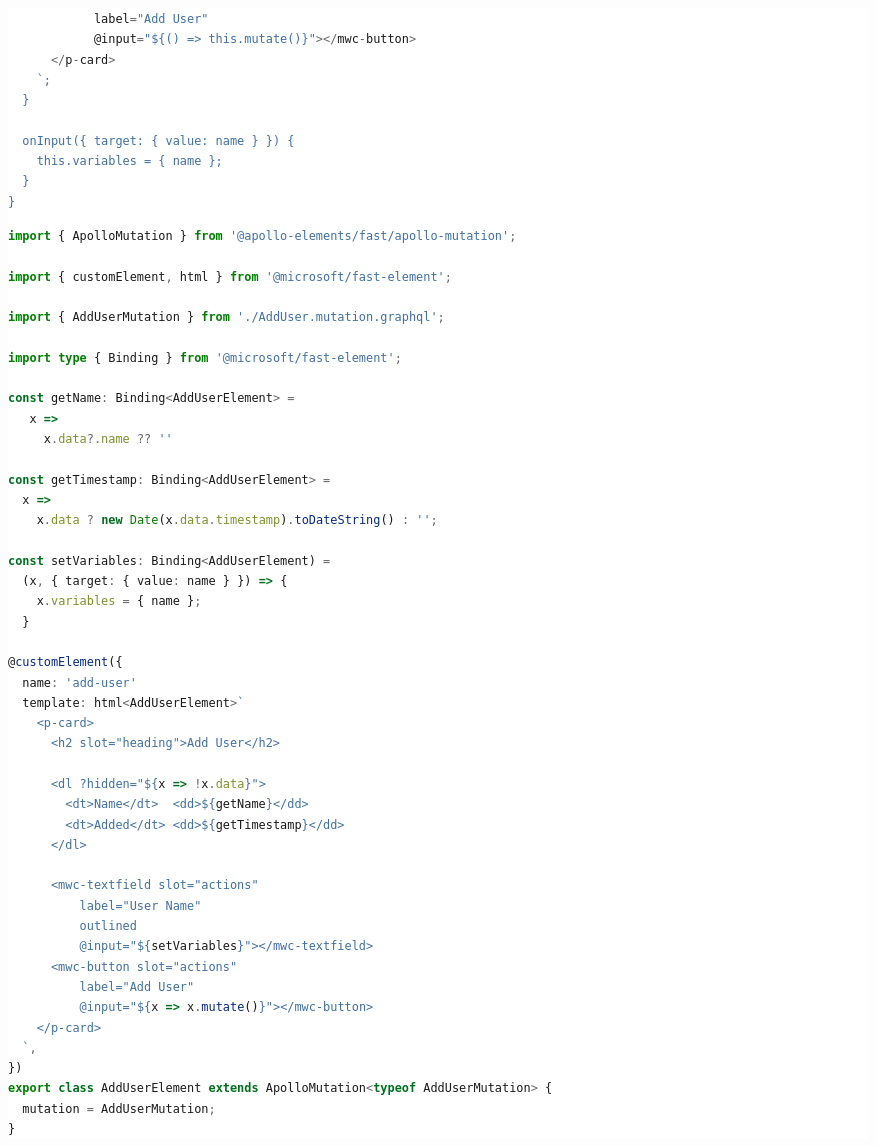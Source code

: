   ```ts tab lit
              label="Add User"
              @input="${() => this.mutate()}"></mwc-button>
        </p-card>
      `;
    }

    onInput({ target: { value: name } }) {
      this.variables = { name };
    }
  }
  ```

  ```ts tab fast
  import { ApolloMutation } from '@apollo-elements/fast/apollo-mutation';

  import { customElement, html } from '@microsoft/fast-element';

  import { AddUserMutation } from './AddUser.mutation.graphql';

  import type { Binding } from '@microsoft/fast-element';

  const getName: Binding<AddUserElement> =
     x =>
       x.data?.name ?? ''

  const getTimestamp: Binding<AddUserElement> =
    x =>
      x.data ? new Date(x.data.timestamp).toDateString() : '';

  const setVariables: Binding<AddUserElement) =
    (x, { target: { value: name } }) => {
      x.variables = { name };
    }

  @customElement({
    name: 'add-user'
    template: html<AddUserElement>`
      <p-card>
        <h2 slot="heading">Add User</h2>

        <dl ?hidden="${x => !x.data}">
          <dt>Name</dt>  <dd>${getName}</dd>
          <dt>Added</dt> <dd>${getTimestamp}</dd>
        </dl>

        <mwc-textfield slot="actions"
            label="User Name"
            outlined
            @input="${setVariables}"></mwc-textfield>
        <mwc-button slot="actions"
            label="Add User"
            @input="${x => x.mutate()}"></mwc-button>
      </p-card>
    `,
  })
  export class AddUserElement extends ApolloMutation<typeof AddUserMutation> {
    mutation = AddUserMutation;
  }
  ```
